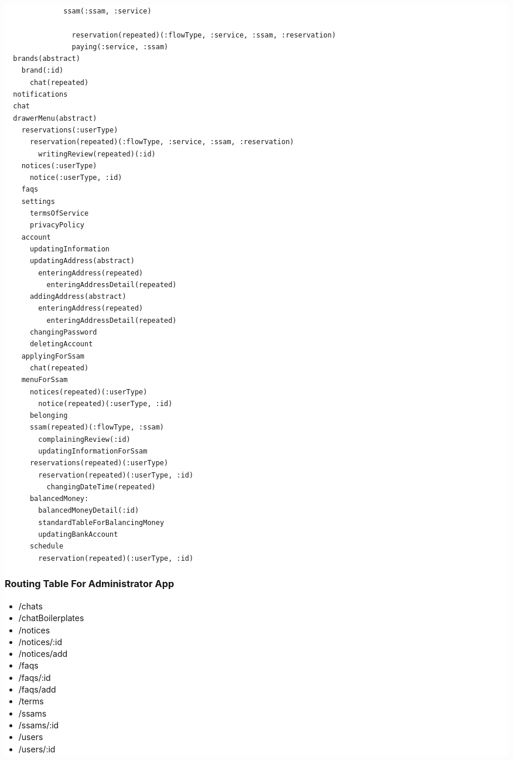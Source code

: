 ```
              ssam(:ssam, :service)
                
                reservation(repeated)(:flowType, :service, :ssam, :reservation)
                paying(:service, :ssam)
  brands(abstract)
    brand(:id)
      chat(repeated)
  notifications
  chat
  drawerMenu(abstract)
    reservations(:userType)
      reservation(repeated)(:flowType, :service, :ssam, :reservation)
        writingReview(repeated)(:id)
    notices(:userType)
      notice(:userType, :id)
    faqs
    settings
      termsOfService
      privacyPolicy
    account
      updatingInformation
      updatingAddress(abstract)
        enteringAddress(repeated)
          enteringAddressDetail(repeated)
      addingAddress(abstract)
        enteringAddress(repeated)
          enteringAddressDetail(repeated)
      changingPassword
      deletingAccount
    applyingForSsam
      chat(repeated)
    menuForSsam
      notices(repeated)(:userType)
        notice(repeated)(:userType, :id)
      belonging
      ssam(repeated)(:flowType, :ssam)
        complainingReview(:id)
        updatingInformationForSsam
      reservations(repeated)(:userType)
        reservation(repeated)(:userType, :id)
          changingDateTime(repeated)
      balancedMoney:
        balancedMoneyDetail(:id)
        standardTableForBalancingMoney
        updatingBankAccount
      schedule
        reservation(repeated)(:userType, :id)
```

### Routing Table For Administrator App
- /chats
- /chatBoilerplates
- /notices
- /notices/:id
- /notices/add
- /faqs
- /faqs/:id
- /faqs/add
- /terms
- /ssams
- /ssams/:id
- /users
- /users/:id